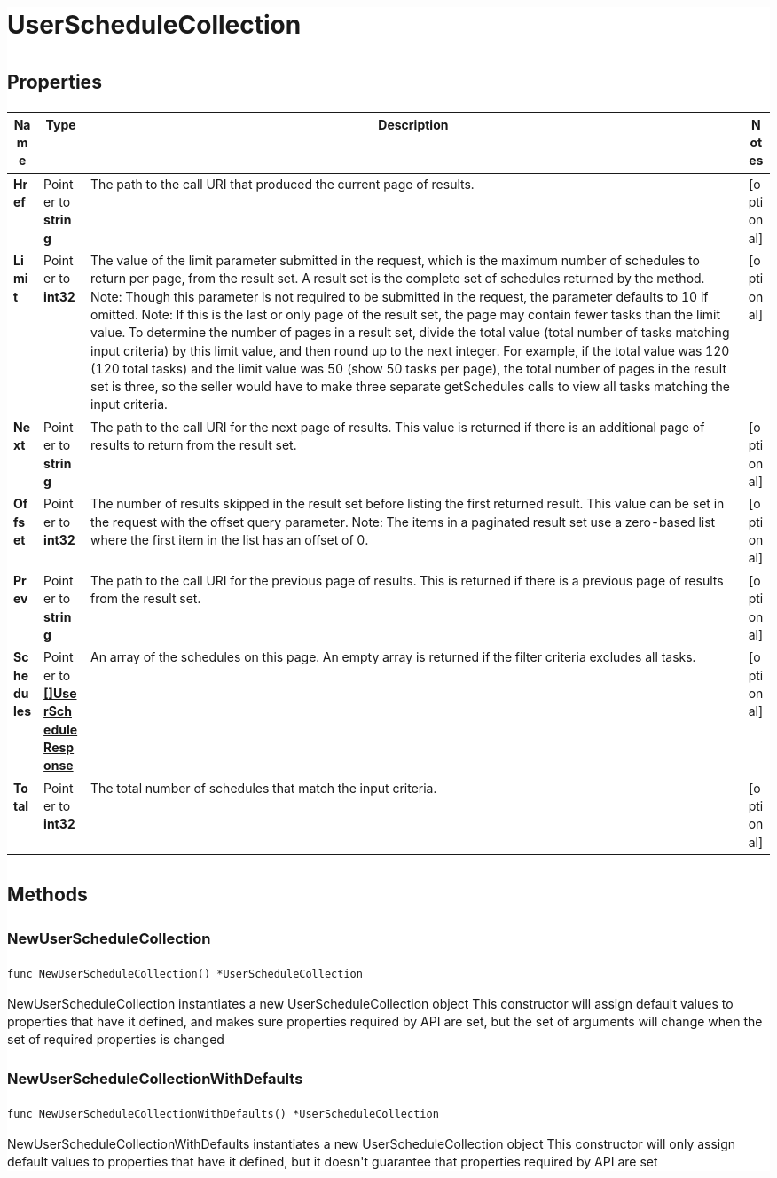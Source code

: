 # UserScheduleCollection

## Properties

Name | Type | Description | Notes
------------ | ------------- | ------------- | -------------
**Href** | Pointer to **string** | The path to the call URI that produced the current page of results. | [optional] 
**Limit** | Pointer to **int32** | The value of the limit parameter submitted in the request, which is the maximum number of schedules to return per page, from the result set. A result set is the complete set of schedules returned by the method. Note: Though this parameter is not required to be submitted in the request, the parameter defaults to 10 if omitted. Note: If this is the last or only page of the result set, the page may contain fewer tasks than the limit value. To determine the number of pages in a result set, divide the total value (total number of tasks matching input criteria) by this limit value, and then round up to the next integer. For example, if the total value was 120 (120 total tasks) and the limit value was 50 (show 50 tasks per page), the total number of pages in the result set is three, so the seller would have to make three separate getSchedules calls to view all tasks matching the input criteria. | [optional] 
**Next** | Pointer to **string** | The path to the call URI for the next page of results. This value is returned if there is an additional page of results to return from the result set. | [optional] 
**Offset** | Pointer to **int32** | The number of results skipped in the result set before listing the first returned result. This value can be set in the request with the offset query parameter. Note: The items in a paginated result set use a zero-based list where the first item in the list has an offset of 0. | [optional] 
**Prev** | Pointer to **string** | The path to the call URI for the previous page of results. This is returned if there is a previous page of results from the result set. | [optional] 
**Schedules** | Pointer to [**[]UserScheduleResponse**](UserScheduleResponse.md) | An array of the schedules on this page. An empty array is returned if the filter criteria excludes all tasks. | [optional] 
**Total** | Pointer to **int32** | The total number of schedules that match the input criteria. | [optional] 

## Methods

### NewUserScheduleCollection

`func NewUserScheduleCollection() *UserScheduleCollection`

NewUserScheduleCollection instantiates a new UserScheduleCollection object
This constructor will assign default values to properties that have it defined,
and makes sure properties required by API are set, but the set of arguments
will change when the set of required properties is changed

### NewUserScheduleCollectionWithDefaults

`func NewUserScheduleCollectionWithDefaults() *UserScheduleCollection`

NewUserScheduleCollectionWithDefaults instantiates a new UserScheduleCollection object
This constructor will only assign default values to properties that have it defined,
but it doesn't guarantee that properties required by API are set
